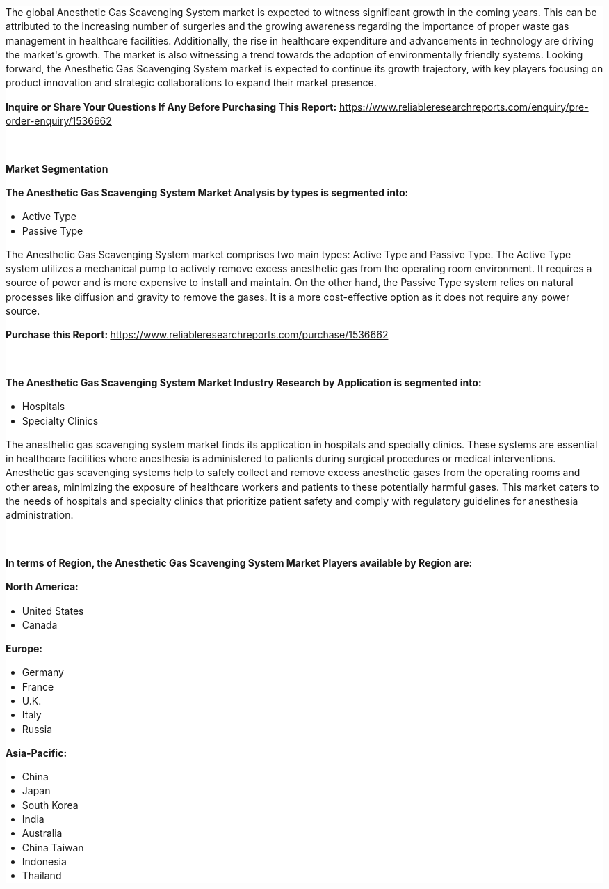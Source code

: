 <p><p>The global Anesthetic Gas Scavenging System market is expected to witness significant growth in the coming years. This can be attributed to the increasing number of surgeries and the growing awareness regarding the importance of proper waste gas management in healthcare facilities. Additionally, the rise in healthcare expenditure and advancements in technology are driving the market's growth. The market is also witnessing a trend towards the adoption of environmentally friendly systems. Looking forward, the Anesthetic Gas Scavenging System market is expected to continue its growth trajectory, with key players focusing on product innovation and strategic collaborations to expand their market presence.</p></p>
<p><strong>Inquire or Share Your Questions If Any Before Purchasing This Report:</strong> <a href="https://www.reliableresearchreports.com/enquiry/pre-order-enquiry/1536662">https://www.reliableresearchreports.com/enquiry/pre-order-enquiry/1536662</a></p>
<p>&nbsp;</p>
<p><strong>Market Segmentation</strong></p>
<p><strong>The Anesthetic Gas Scavenging System Market Analysis by types is segmented into:</strong></p>
<p><ul><li>Active Type</li><li>Passive Type</li></ul></p>
<p><p>The Anesthetic Gas Scavenging System market comprises two main types: Active Type and Passive Type. The Active Type system utilizes a mechanical pump to actively remove excess anesthetic gas from the operating room environment. It requires a source of power and is more expensive to install and maintain. On the other hand, the Passive Type system relies on natural processes like diffusion and gravity to remove the gases. It is a more cost-effective option as it does not require any power source.</p></p>
<p><strong>Purchase this Report:&nbsp;</strong><a href="https://www.reliableresearchreports.com/purchase/1536662">https://www.reliableresearchreports.com/purchase/1536662</a></p>
<p>&nbsp;</p>
<p><strong>The Anesthetic Gas Scavenging System Market Industry Research by Application is segmented into:</strong></p>
<p><ul><li>Hospitals</li><li>Specialty Clinics</li></ul></p>
<p><p>The anesthetic gas scavenging system market finds its application in hospitals and specialty clinics. These systems are essential in healthcare facilities where anesthesia is administered to patients during surgical procedures or medical interventions. Anesthetic gas scavenging systems help to safely collect and remove excess anesthetic gases from the operating rooms and other areas, minimizing the exposure of healthcare workers and patients to these potentially harmful gases. This market caters to the needs of hospitals and specialty clinics that prioritize patient safety and comply with regulatory guidelines for anesthesia administration.</p></p>
<p>&nbsp;</p>
<p><strong>In terms of Region, the Anesthetic Gas Scavenging System Market Players available by Region are:</strong></p>
<p>
    <p> <strong> North America: </strong>
        <ul>
            <li>United States</li>
            <li>Canada</li>
        </ul>
        </p> 
    <p> <strong> Europe: </strong>
        <ul>
            <li>Germany</li>
            <li>France</li>
            <li>U.K.</li>
            <li>Italy</li>
            <li>Russia</li>
        </ul>
        </p> 
    <p> <strong> Asia-Pacific: </strong>
        <ul>
            <li>China</li>
            <li>Japan</li>
            <li>South Korea</li>
            <li>India</li>
            <li>Australia</li>
            <li>China Taiwan</li>
            <li>Indonesia</li>
            <li>Thailand</li>